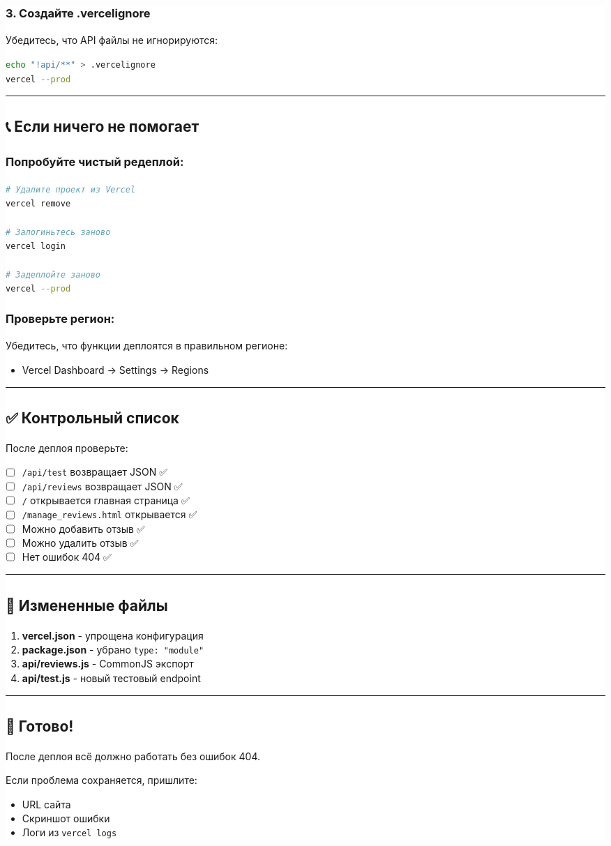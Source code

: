### 3. Создайте .vercelignore

Убедитесь, что API файлы не игнорируются:

```bash
echo "!api/**" > .vercelignore
vercel --prod
```

---

## 📞 Если ничего не помогает

### Попробуйте чистый редеплой:

```bash
# Удалите проект из Vercel
vercel remove

# Залогиньтесь заново
vercel login

# Задеплойте заново
vercel --prod
```

### Проверьте регион:

Убедитесь, что функции деплоятся в правильном регионе:
- Vercel Dashboard → Settings → Regions

---

## ✅ Контрольный список

После деплоя проверьте:

- [ ] `/api/test` возвращает JSON ✅
- [ ] `/api/reviews` возвращает JSON ✅
- [ ] `/` открывается главная страница ✅
- [ ] `/manage_reviews.html` открывается ✅
- [ ] Можно добавить отзыв ✅
- [ ] Можно удалить отзыв ✅
- [ ] Нет ошибок 404 ✅

---

## 📝 Измененные файлы

1. **vercel.json** - упрощена конфигурация
2. **package.json** - убрано `type: "module"`
3. **api/reviews.js** - CommonJS экспорт
4. **api/test.js** - новый тестовый endpoint

---

## 🎉 Готово!

После деплоя всё должно работать без ошибок 404.

Если проблема сохраняется, пришлите:
- URL сайта
- Скриншот ошибки
- Логи из `vercel logs`

